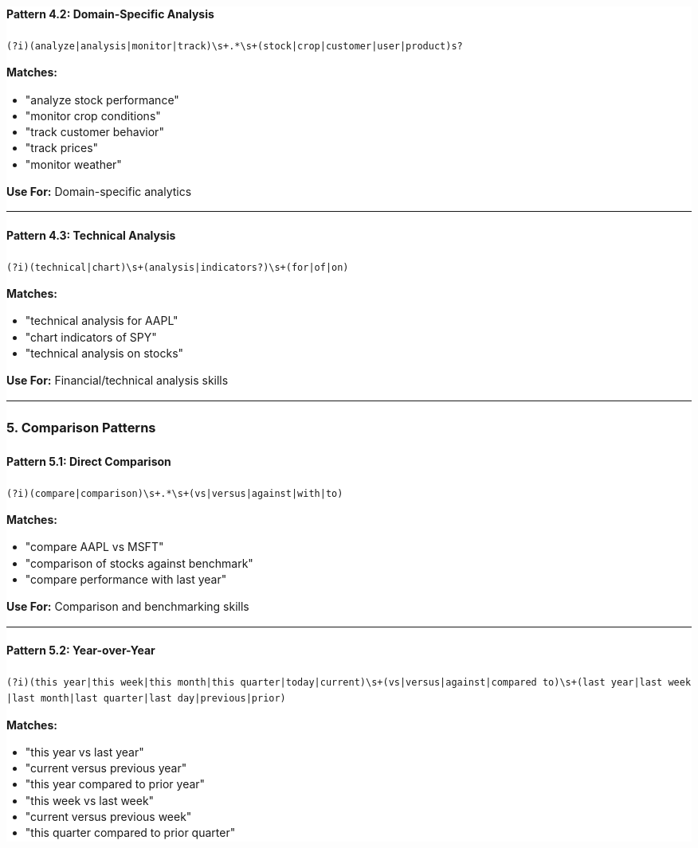 #### Pattern 4.2: Domain-Specific Analysis
```regex
(?i)(analyze|analysis|monitor|track)\s+.*\s+(stock|crop|customer|user|product)s?
```

**Matches:**
- "analyze stock performance"
- "monitor crop conditions"
- "track customer behavior"
- "track prices"
- "monitor weather"

**Use For:** Domain-specific analytics

---

#### Pattern 4.3: Technical Analysis
```regex
(?i)(technical|chart)\s+(analysis|indicators?)\s+(for|of|on)
```

**Matches:**
- "technical analysis for AAPL"
- "chart indicators of SPY"
- "technical analysis on stocks"

**Use For:** Financial/technical analysis skills

---

### 5. Comparison Patterns

#### Pattern 5.1: Direct Comparison
```regex
(?i)(compare|comparison)\s+.*\s+(vs|versus|against|with|to)
```

**Matches:**
- "compare AAPL vs MSFT"
- "comparison of stocks against benchmark"
- "compare performance with last year"

**Use For:** Comparison and benchmarking skills

---

#### Pattern 5.2: Year-over-Year
```regex
(?i)(this year|this week|this month|this quarter|today|current)\s+(vs|versus|against|compared to)\s+(last year|last week|last month|last quarter|last day|previous|prior)
```

**Matches:**
- "this year vs last year"
- "current versus previous year"
- "this year compared to prior year"
- "this week vs last week"
- "current versus previous week"
- "this quarter compared to prior quarter"
